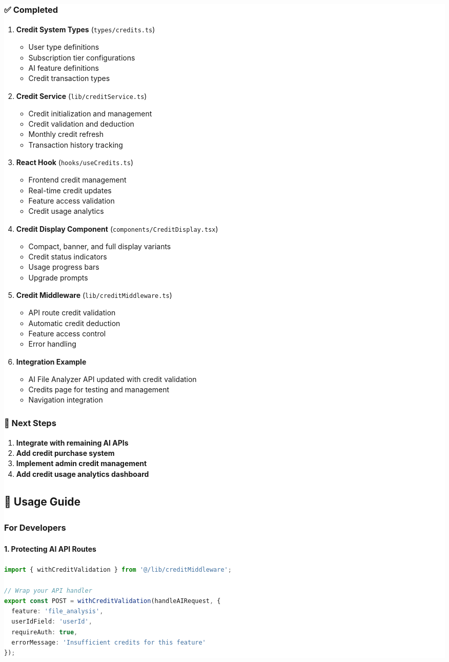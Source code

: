 ### ✅ Completed
1. **Credit System Types** (`types/credits.ts`)
   - User type definitions
   - Subscription tier configurations
   - AI feature definitions
   - Credit transaction types

2. **Credit Service** (`lib/creditService.ts`)
   - Credit initialization and management
   - Credit validation and deduction
   - Monthly credit refresh
   - Transaction history tracking

3. **React Hook** (`hooks/useCredits.ts`)
   - Frontend credit management
   - Real-time credit updates
   - Feature access validation
   - Credit usage analytics

4. **Credit Display Component** (`components/CreditDisplay.tsx`)
   - Compact, banner, and full display variants
   - Credit status indicators
   - Usage progress bars
   - Upgrade prompts

5. **Credit Middleware** (`lib/creditMiddleware.ts`)
   - API route credit validation
   - Automatic credit deduction
   - Feature access control
   - Error handling

6. **Integration Example**
   - AI File Analyzer API updated with credit validation
   - Credits page for testing and management
   - Navigation integration

### 🔄 Next Steps
1. **Integrate with remaining AI APIs**
2. **Add credit purchase system**
3. **Implement admin credit management**
4. **Add credit usage analytics dashboard**

## 📖 Usage Guide

### For Developers

#### 1. Protecting AI API Routes

```typescript
import { withCreditValidation } from '@/lib/creditMiddleware';

// Wrap your API handler
export const POST = withCreditValidation(handleAIRequest, {
  feature: 'file_analysis',
  userIdField: 'userId',
  requireAuth: true,
  errorMessage: 'Insufficient credits for this feature'
});
```
